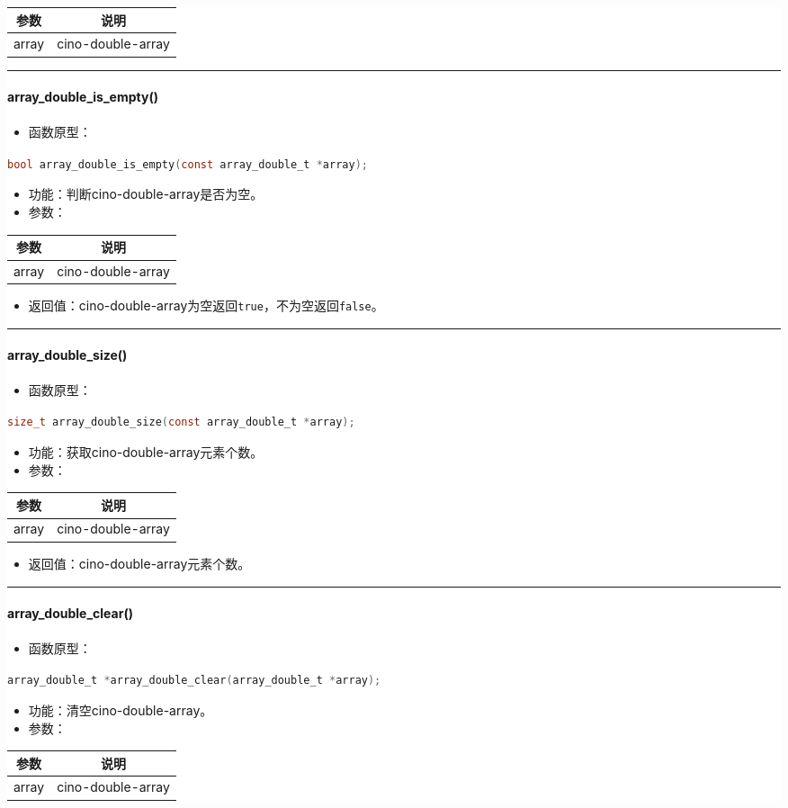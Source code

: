 | 参数  | 说明              |
| ----- | ----------------- |
| array | cino-double-array |

---

#### array_double_is_empty()

- 函数原型：

```c
bool array_double_is_empty(const array_double_t *array);
```

- 功能：判断cino-double-array是否为空。
- 参数：

| 参数  | 说明              |
| ----- | ----------------- |
| array | cino-double-array |

- 返回值：cino-double-array为空返回`true`，不为空返回`false`。

---

#### array_double_size()

- 函数原型：

```c
size_t array_double_size(const array_double_t *array);
```

- 功能：获取cino-double-array元素个数。
- 参数：

| 参数  | 说明              |
| ----- | ----------------- |
| array | cino-double-array |

- 返回值：cino-double-array元素个数。

---

#### array_double_clear()

- 函数原型：

```c
array_double_t *array_double_clear(array_double_t *array);
```

- 功能：清空cino-double-array。
- 参数：

| 参数  | 说明              |
| ----- | ----------------- |
| array | cino-double-array |
